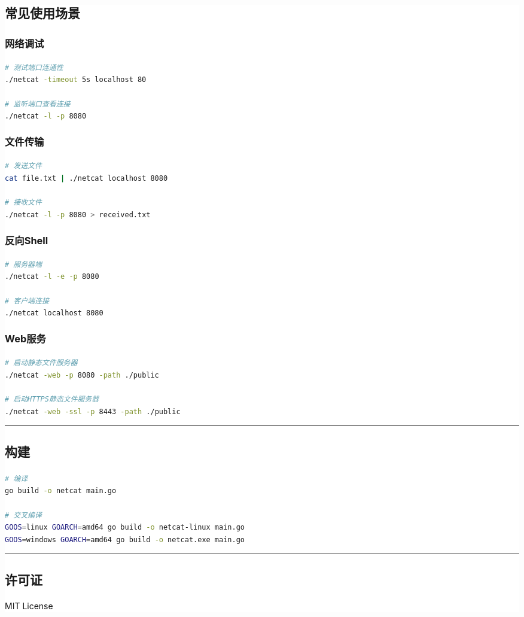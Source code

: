 
## 常见使用场景

### 网络调试
```bash
# 测试端口连通性
./netcat -timeout 5s localhost 80

# 监听端口查看连接
./netcat -l -p 8080
```

### 文件传输
```bash
# 发送文件
cat file.txt | ./netcat localhost 8080

# 接收文件
./netcat -l -p 8080 > received.txt
```

### 反向Shell
```bash
# 服务器端
./netcat -l -e -p 8080

# 客户端连接
./netcat localhost 8080
```

### Web服务
```bash
# 启动静态文件服务器
./netcat -web -p 8080 -path ./public

# 启动HTTPS静态文件服务器
./netcat -web -ssl -p 8443 -path ./public
```

---

## 构建

```bash
# 编译
go build -o netcat main.go

# 交叉编译
GOOS=linux GOARCH=amd64 go build -o netcat-linux main.go
GOOS=windows GOARCH=amd64 go build -o netcat.exe main.go
```

---

## 许可证

MIT License